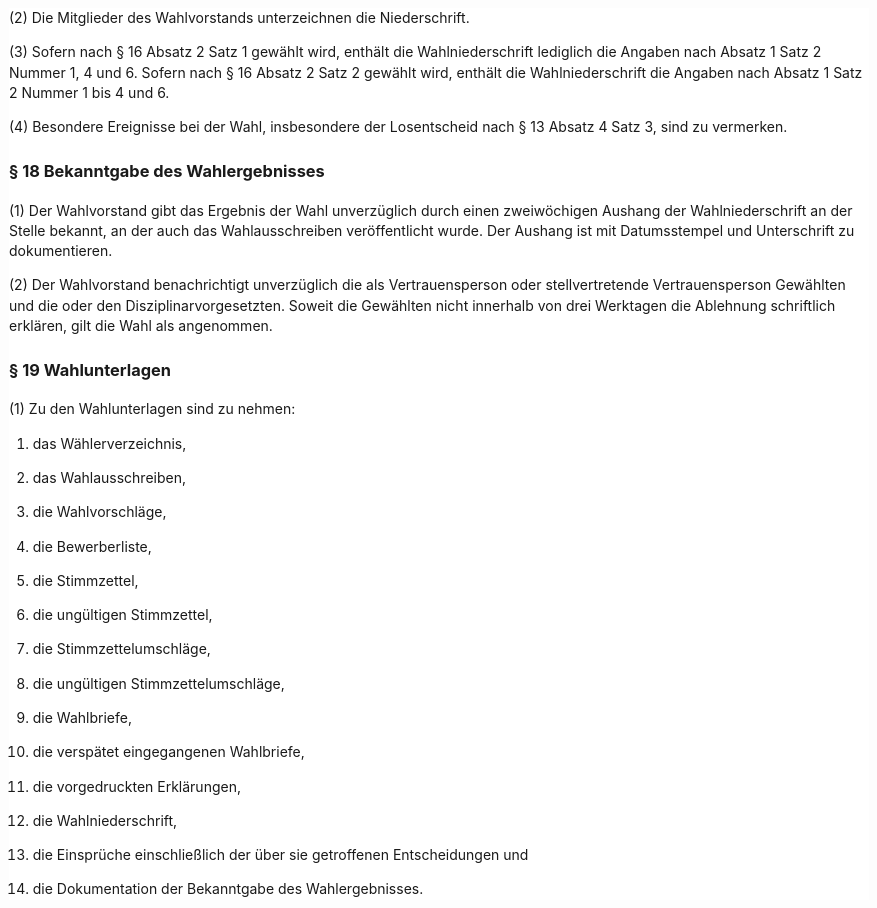(2) Die Mitglieder des Wahlvorstands unterzeichnen die Niederschrift.

(3) Sofern nach § 16 Absatz 2 Satz 1 gewählt wird, enthält die Wahlniederschrift lediglich die Angaben nach Absatz 1 Satz 2 Nummer 1, 4 und 6. Sofern nach § 16 Absatz 2 Satz 2 gewählt wird, enthält die Wahlniederschrift die Angaben nach Absatz 1 Satz 2 Nummer 1 bis 4 und 6.

(4) Besondere Ereignisse bei der Wahl, insbesondere der Losentscheid nach § 13 Absatz 4 Satz 3, sind zu vermerken.


### § 18 Bekanntgabe des Wahlergebnisses

(1) Der Wahlvorstand gibt das Ergebnis der Wahl unverzüglich durch einen zweiwöchigen Aushang der Wahlniederschrift an der Stelle bekannt, an der auch das Wahlausschreiben veröffentlicht wurde. Der Aushang ist mit Datumsstempel und Unterschrift zu dokumentieren.

(2) Der Wahlvorstand benachrichtigt unverzüglich die als Vertrauensperson oder stellvertretende Vertrauensperson Gewählten und die oder den Disziplinarvorgesetzten. Soweit die Gewählten nicht innerhalb von drei Werktagen die Ablehnung schriftlich erklären, gilt die Wahl als angenommen.


### § 19 Wahlunterlagen

(1) Zu den Wahlunterlagen sind zu nehmen:

1.  das Wählerverzeichnis,


2.  das Wahlausschreiben,


3.  die Wahlvorschläge,


4.  die Bewerberliste,


5.  die Stimmzettel,


6.  die ungültigen Stimmzettel,


7.  die Stimmzettelumschläge,


8.  die ungültigen Stimmzettelumschläge,


9.  die Wahlbriefe,


10. die verspätet eingegangenen Wahlbriefe,


11. die vorgedruckten Erklärungen,


12. die Wahlniederschrift,


13. die Einsprüche einschließlich der über sie getroffenen Entscheidungen und


14. die Dokumentation der Bekanntgabe des Wahlergebnisses.
